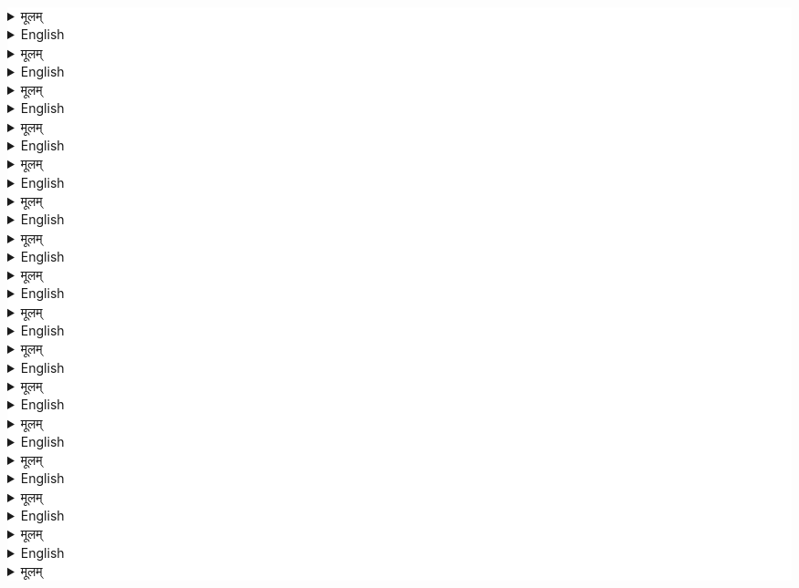 <details><summary>मूलम्</summary></details>

<details><summary>English</summary></details>

 

<details><summary>मूलम्</summary></details>

<details><summary>English</summary></details>

<details><summary>मूलम्</summary></details>

<details><summary>English</summary></details>

<details><summary>मूलम्</summary></details>

<details><summary>English</summary></details>

<details><summary>मूलम्</summary></details>

<details><summary>English</summary></details>

 

<details><summary>मूलम्</summary></details>

<details><summary>English</summary></details>

<details><summary>मूलम्</summary></details>

<details><summary>English</summary></details>

<details><summary>मूलम्</summary></details>

<details><summary>English</summary></details>

<details><summary>मूलम्</summary></details>

<details><summary>English</summary></details>

<details><summary>मूलम्</summary></details>

<details><summary>English</summary></details>

 

<details><summary>मूलम्</summary></details>

<details><summary>English</summary></details>

<details><summary>मूलम्</summary></details>

<details><summary>English</summary></details>

<details><summary>मूलम्</summary></details>

<details><summary>English</summary></details>

<details><summary>मूलम्</summary></details>

<details><summary>English</summary></details>

<details><summary>मूलम्</summary></details>

<details><summary>English</summary></details>

<details><summary>मूलम्</summary></details>
